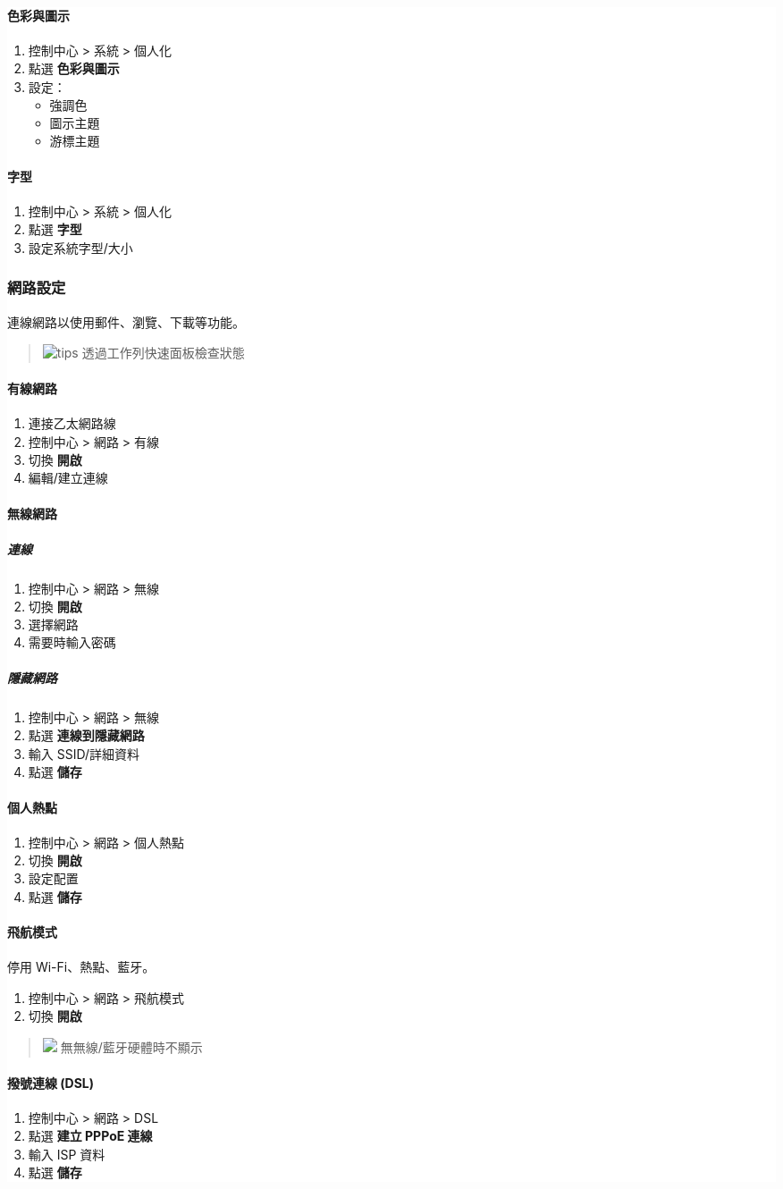 #### 色彩與圖示

1. 控制中心 > 系統 > 個人化
2. 點選 **色彩與圖示**
3. 設定：
   - 強調色
   - 圖示主題
   - 游標主題

#### 字型
1. 控制中心 > 系統 > 個人化
2. 點選 **字型**
3. 設定系統字型/大小

### 網路設定
連線網路以使用郵件、瀏覽、下載等功能。

> ![tips](../common/tips.svg) 透過工作列快速面板檢查狀態

#### 有線網路
1. 連接乙太網路線
2. 控制中心 > 網路 > 有線
3. 切換 **開啟**
4. 編輯/建立連線

#### 無線網路
##### 連線
1. 控制中心 > 網路 > 無線
2. 切換 **開啟**
3. 選擇網路
4. 需要時輸入密碼

##### 隱藏網路
1. 控制中心 > 網路 > 無線
2. 點選 **連線到隱藏網路**
3. 輸入 SSID/詳細資料
4. 點選 **儲存**

#### 個人熱點
1. 控制中心 > 網路 > 個人熱點
2. 切換 **開啟**
3. 設定配置
4. 點選 **儲存**

#### 飛航模式
停用 Wi-Fi、熱點、藍牙。

1. 控制中心 > 網路 > 飛航模式
2. 切換 **開啟**

> ![](../common/attention.svg) 無無線/藍牙硬體時不顯示

#### 撥號連線 (DSL)
1. 控制中心 > 網路 > DSL
2. 點選 **建立 PPPoE 連線**
3. 輸入 ISP 資料
4. 點選 **儲存**
